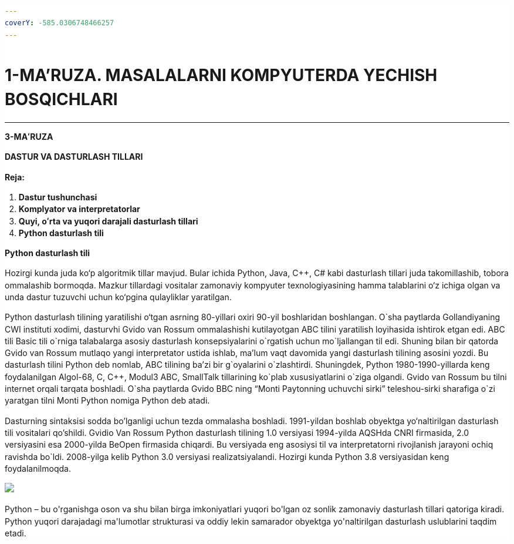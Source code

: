 ```yaml
---
coverY: -585.0306748466257
---
```


# 1-MA’RUZA. MASALALARNI KOMPYUTERDA YECHISH BOSQICHLARI

****

**3-MAʻRUZA**

**DASTUR VA DASTURLASH TILLARI**

**Reja:**

1. **Dastur tushunchasi**
2. **Komplyator va interpretatorlar**
3. **Quyi, oʻrta va yuqori darajali dasturlash tillari**
4. **Python dasturlash tili**





**Python dasturlash tili**

Hozirgi kunda juda ko‘p algoritmik tillar mavjud. Bular ichida Python, Java, C++, C# kabi dasturlash tillari juda takomillashib, tobora ommalashib bormoqda. Mazkur tillardagi vositalar zamonaviy kompyuter texnologiyasining hamma talablarini o‘z ichiga olgan va unda dastur tuzuvchi uchun ko‘pgina qulayliklar yaratilgan.

Python dasturlash tilining yaratilishi o‘tgan asrning 80-yillari oxiri 90-yil boshlaridan boshlangan. O\`sha paytlarda Gollandiyaning CWI instituti xodimi, dasturvhi Gvido van Rossum ommalashishi kutilayotgan ABC tilini yaratilish loyihasida ishtirok etgan edi. ABC tili Basic tili o\`rniga talabalarga asosiy dasturlash konsepsiyalarini o\`rgatish uchun mo\`ljallangan til edi. Shuning bilan bir qatorda Gvido van Rossum mutlaqo yangi interpretator ustida ishlab, ma’lum vaqt davomida yangi dasturlash tilining asosini yozdi. Bu dasturlash tilini Python deb nomlab, ABC tilining ba’zi bir g\`oyalarini o\`zlashtirdi. Shuningdek, Python 1980-1990-yillarda keng foydalanilgan Algol-68, C, C++, Modul3 ABC, SmallTalk tillarining ko\`plab xususiyatlarini o\`ziga olgandi. Gvido van Rossum bu tilni internet orqali tarqata boshladi. O\`sha paytlarda Gvido BBC ning “Monti Paytonning uchuvchi sirki” teleshou-sirki sharafiga o\`zi yaratgan tilni Monti Python nomiga Python deb atadi.

Dasturning sintaksisi sodda bo’lganligi uchun tezda ommalasha boshladi. 1991-yildan boshlab obyektga yo‘naltirilgan dasturlash tili vositalari qo’shildi. Gvidio Van Rossum Python dasturlash tilining 1.0 versiyasi 1994-yilda AQSHda CNRI firmasida, 2.0 versiyasini esa 2000-yilda BeOpen firmasida chiqardi. Bu versiyada eng asosiysi til va interpretatorni rivojlanish jarayoni ochiq ravishda bo\`ldi. 2008-yilga kelib Python 3.0 versiyasi realizatsiyalandi. Hozirgi kunda Python 3.8 versiyasidan keng foydalanilmoqda.

![](../.gitbook/assets/3)

Python – bu o'rganishga oson va shu bilan birga imkoniyatlari yuqori bo'lgan oz sonlik zamonaviy dasturlash tillari qatoriga kiradi. Python yuqori darajadagi ma'lumotlar strukturasi va oddiy lekin samarador obyektga yo'naltirilgan dasturlash uslublarini taqdim etadi.

